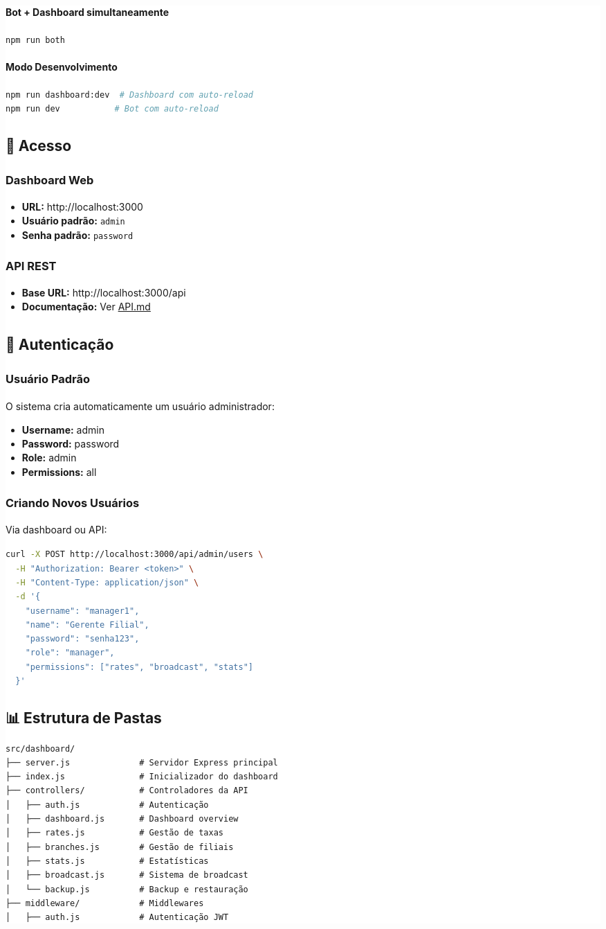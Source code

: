 #### Bot + Dashboard simultaneamente
```bash
npm run both
```

#### Modo Desenvolvimento
```bash
npm run dashboard:dev  # Dashboard com auto-reload
npm run dev           # Bot com auto-reload
```

## 🎯 Acesso

### Dashboard Web
- **URL:** http://localhost:3000
- **Usuário padrão:** `admin`
- **Senha padrão:** `password`

### API REST
- **Base URL:** http://localhost:3000/api
- **Documentação:** Ver [API.md](API.md)

## 🔐 Autenticação

### Usuário Padrão
O sistema cria automaticamente um usuário administrador:
- **Username:** admin
- **Password:** password
- **Role:** admin
- **Permissions:** all

### Criando Novos Usuários
Via dashboard ou API:

```bash
curl -X POST http://localhost:3000/api/admin/users \
  -H "Authorization: Bearer <token>" \
  -H "Content-Type: application/json" \
  -d '{
    "username": "manager1",
    "name": "Gerente Filial",
    "password": "senha123",
    "role": "manager",
    "permissions": ["rates", "broadcast", "stats"]
  }'
```

## 📊 Estrutura de Pastas

```
src/dashboard/
├── server.js              # Servidor Express principal
├── index.js               # Inicializador do dashboard
├── controllers/           # Controladores da API
│   ├── auth.js            # Autenticação
│   ├── dashboard.js       # Dashboard overview
│   ├── rates.js           # Gestão de taxas
│   ├── branches.js        # Gestão de filiais
│   ├── stats.js           # Estatísticas
│   ├── broadcast.js       # Sistema de broadcast
│   └── backup.js          # Backup e restauração
├── middleware/            # Middlewares
│   ├── auth.js            # Autenticação JWT
```